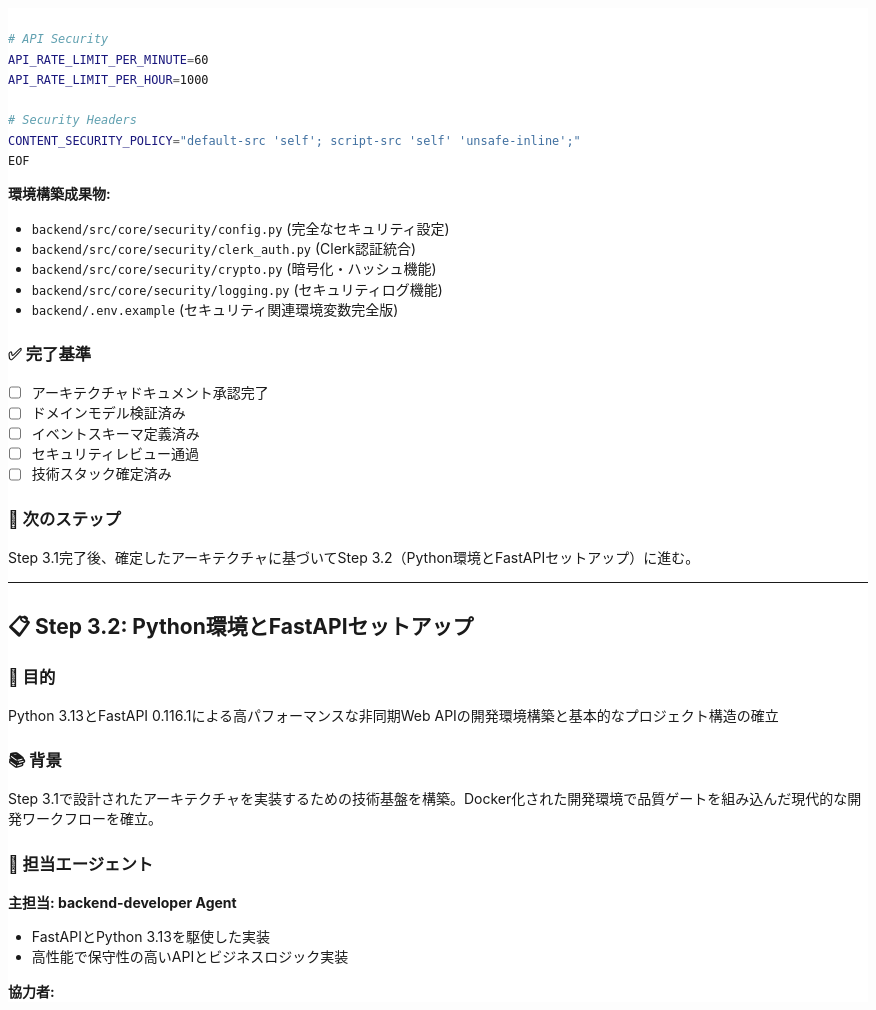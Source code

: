   ```bash

  # API Security
  API_RATE_LIMIT_PER_MINUTE=60
  API_RATE_LIMIT_PER_HOUR=1000

  # Security Headers
  CONTENT_SECURITY_POLICY="default-src 'self'; script-src 'self' 'unsafe-inline';"
  EOF
  ```

**環境構築成果物:**

- `backend/src/core/security/config.py` (完全なセキュリティ設定)
- `backend/src/core/security/clerk_auth.py` (Clerk認証統合)
- `backend/src/core/security/crypto.py` (暗号化・ハッシュ機能)
- `backend/src/core/security/logging.py` (セキュリティログ機能)
- `backend/.env.example` (セキュリティ関連環境変数完全版)

### ✅ 完了基準

- [ ] アーキテクチャドキュメント承認完了
- [ ] ドメインモデル検証済み
- [ ] イベントスキーマ定義済み
- [ ] セキュリティレビュー通過
- [ ] 技術スタック確定済み

### 🔗 次のステップ

Step 3.1完了後、確定したアーキテクチャに基づいてStep
3.2（Python環境とFastAPIセットアップ）に進む。

---

## 📋 Step 3.2: Python環境とFastAPIセットアップ

### 🎯 目的

Python 3.13とFastAPI 0.116.1による高パフォーマンスな非同期Web
APIの開発環境構築と基本的なプロジェクト構造の確立

### 📚 背景

Step
3.1で設計されたアーキテクチャを実装するための技術基盤を構築。Docker化された開発環境で品質ゲートを組み込んだ現代的な開発ワークフローを確立。

### 👥 担当エージェント

**主担当: backend-developer Agent**

- FastAPIとPython 3.13を駆使した実装
- 高性能で保守性の高いAPIとビジネスロジック実装

**協力者:**
